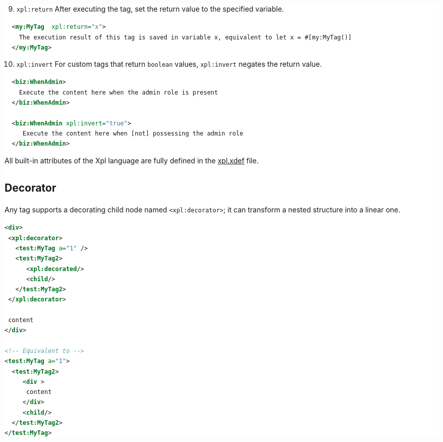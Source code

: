 9. `xpl:return`
   After executing the tag, set the return value to the specified variable.

```xml
  <my:MyTag  xpl:return="x">
    The execution result of this tag is saved in variable x, equivalent to let x = #[my:MyTag()]
  </my:MyTag>
```

10. `xpl:invert`
    For custom tags that return `boolean` values, `xpl:invert` negates the return value.

```xml
  <biz:WhenAdmin>
    Execute the content here when the admin role is present
  </biz:WhenAdmin>

  <biz:WhenAdmin xpl:invert="true">
     Execute the content here when [not] possessing the admin role
  </biz:WhenAdmin>
```

All built-in attributes of the Xpl language are fully defined in the [xpl.xdef](https://gitee.com/canonical-entropy/nop-entropy/blob/master/nop-xdefs/src/main/resources/_vfs/nop/schema/xpl.xdef) file.

## Decorator

Any tag supports a decorating child node named `<xpl:decorator>`; it can transform a nested structure into a linear one.

```xml
<div>
 <xpl:decorator>
   <test:MyTag a="1" />
   <test:MyTag2>
      <xpl:decorated/>
      <child/>
   </test:MyTag2>
 </xpl:decorator>

 content
</div>

<!-- Equivalent to -->
<test:MyTag a="1">
  <test:MyTag2>
     <div >
      content
     </div>
     <child/>
  </test:MyTag2>
</test:MyTag>
```
